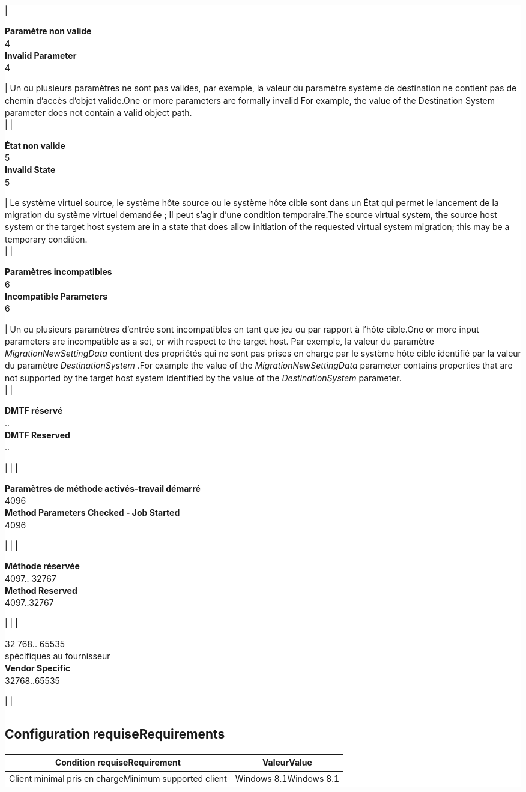 | <dl> <span data-ttu-id="2ac44-134"><dt>**Paramètre non valide**</dt> <dt>4</dt></span><span class="sxs-lookup"><span data-stu-id="2ac44-134"><dt>**Invalid Parameter**</dt> <dt>4</dt></span></span> </dl>                          | <span data-ttu-id="2ac44-135">Un ou plusieurs paramètres ne sont pas valides, par exemple, la valeur du paramètre système de destination ne contient pas de chemin d’accès d’objet valide.</span><span class="sxs-lookup"><span data-stu-id="2ac44-135">One or more parameters are formally invalid For example, the value of the Destination System parameter does not contain a valid object path.</span></span><br/>                                                                                                                                                    |
| <dl> <span data-ttu-id="2ac44-136"><dt>**État non valide**</dt> <dt>5</dt></span><span class="sxs-lookup"><span data-stu-id="2ac44-136"><dt>**Invalid State**</dt> <dt>5</dt></span></span> </dl>                              | <span data-ttu-id="2ac44-137">Le système virtuel source, le système hôte source ou le système hôte cible sont dans un État qui permet le lancement de la migration du système virtuel demandée ; Il peut s’agir d’une condition temporaire.</span><span class="sxs-lookup"><span data-stu-id="2ac44-137">The source virtual system, the source host system or the target host system are in a state that does allow initiation of the requested virtual system migration; this may be a temporary condition.</span></span><br/>                                                                                             |
| <dl> <span data-ttu-id="2ac44-138"><dt>**Paramètres incompatibles**</dt> <dt>6</dt></span><span class="sxs-lookup"><span data-stu-id="2ac44-138"><dt>**Incompatible Parameters**</dt> <dt>6</dt></span></span> </dl>                    | <span data-ttu-id="2ac44-139">Un ou plusieurs paramètres d’entrée sont incompatibles en tant que jeu ou par rapport à l’hôte cible.</span><span class="sxs-lookup"><span data-stu-id="2ac44-139">One or more input parameters are incompatible as a set, or with respect to the target host.</span></span> <span data-ttu-id="2ac44-140">Par exemple, la valeur du paramètre *MigrationNewSettingData* contient des propriétés qui ne sont pas prises en charge par le système hôte cible identifié par la valeur du paramètre *DestinationSystem* .</span><span class="sxs-lookup"><span data-stu-id="2ac44-140">For example the value of the *MigrationNewSettingData* parameter contains properties that are not supported by the target host system identified by the value of the *DestinationSystem* parameter.</span></span><br/> |
| <dl> <span data-ttu-id="2ac44-141"><dt>**DMTF réservé**</dt> <dt>..</dt></span><span class="sxs-lookup"><span data-stu-id="2ac44-141"><dt>**DMTF Reserved**</dt> <dt>..</dt></span></span> </dl>                             |                                                                                                                                                                                                                                                                                                            |
| <dl> <span data-ttu-id="2ac44-142"><dt>**Paramètres de méthode activés-travail démarré**</dt> <dt>4096</dt></span><span class="sxs-lookup"><span data-stu-id="2ac44-142"><dt>**Method Parameters Checked - Job Started**</dt> <dt>4096</dt></span></span> </dl> |                                                                                                                                                                                                                                                                                                            |
| <dl> <span data-ttu-id="2ac44-143"><dt>**Méthode réservée**</dt> <dt>4097.. 32767</dt></span><span class="sxs-lookup"><span data-stu-id="2ac44-143"><dt>**Method Reserved**</dt> <dt>4097..32767</dt></span></span> </dl>                  |                                                                                                                                                                                                                                                                                                            |
| <dl> <span data-ttu-id="2ac44-144"><dt></dt> <dt>32 768.. 65535</dt> spécifiques au fournisseur</span><span class="sxs-lookup"><span data-stu-id="2ac44-144"><dt>**Vendor Specific**</dt> <dt>32768..65535</dt></span></span> </dl>                 |                                                                                                                                                                                                                                                                                                            |



 

## <a name="requirements"></a><span data-ttu-id="2ac44-145">Configuration requise</span><span class="sxs-lookup"><span data-stu-id="2ac44-145">Requirements</span></span>



| <span data-ttu-id="2ac44-146">Condition requise</span><span class="sxs-lookup"><span data-stu-id="2ac44-146">Requirement</span></span> | <span data-ttu-id="2ac44-147">Valeur</span><span class="sxs-lookup"><span data-stu-id="2ac44-147">Value</span></span> |
|-------------------------------------|---------------------------------------------------------------------------------------------------------|
| <span data-ttu-id="2ac44-148">Client minimal pris en charge</span><span class="sxs-lookup"><span data-stu-id="2ac44-148">Minimum supported client</span></span><br/> | <span data-ttu-id="2ac44-149">Windows 8.1</span><span class="sxs-lookup"><span data-stu-id="2ac44-149">Windows 8.1</span></span><br/>                                                                                  |